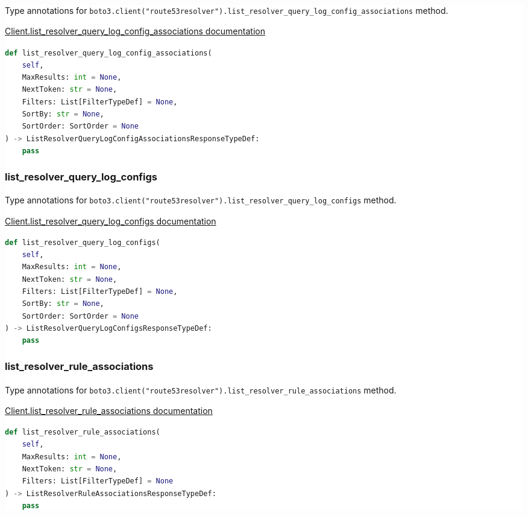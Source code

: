 Type annotations for `boto3.client("route53resolver").list_resolver_query_log_config_associations` method.

[Client.list_resolver_query_log_config_associations documentation](https://boto3.amazonaws.com/v1/documentation/api/latest/reference/services/route53resolver.html#Route53Resolver.Client.list_resolver_query_log_config_associations)

```python
def list_resolver_query_log_config_associations(
    self,
    MaxResults: int = None,
    NextToken: str = None,
    Filters: List[FilterTypeDef] = None,
    SortBy: str = None,
    SortOrder: SortOrder = None
) -> ListResolverQueryLogConfigAssociationsResponseTypeDef:
    pass
```

### list_resolver_query_log_configs

Type annotations for `boto3.client("route53resolver").list_resolver_query_log_configs` method.

[Client.list_resolver_query_log_configs documentation](https://boto3.amazonaws.com/v1/documentation/api/latest/reference/services/route53resolver.html#Route53Resolver.Client.list_resolver_query_log_configs)

```python
def list_resolver_query_log_configs(
    self,
    MaxResults: int = None,
    NextToken: str = None,
    Filters: List[FilterTypeDef] = None,
    SortBy: str = None,
    SortOrder: SortOrder = None
) -> ListResolverQueryLogConfigsResponseTypeDef:
    pass
```

### list_resolver_rule_associations

Type annotations for `boto3.client("route53resolver").list_resolver_rule_associations` method.

[Client.list_resolver_rule_associations documentation](https://boto3.amazonaws.com/v1/documentation/api/latest/reference/services/route53resolver.html#Route53Resolver.Client.list_resolver_rule_associations)

```python
def list_resolver_rule_associations(
    self,
    MaxResults: int = None,
    NextToken: str = None,
    Filters: List[FilterTypeDef] = None
) -> ListResolverRuleAssociationsResponseTypeDef:
    pass
```
